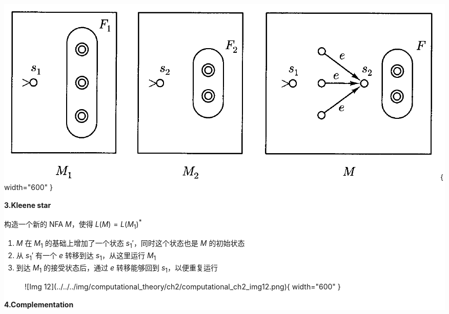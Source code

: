   ![Img 11](../../../img/computational_theory/ch2/computational_ch2_img11.png){ width="600" }
</figure>

**3.Kleene star**

构造一个新的 NFA $M$，使得 $L(M) = L(M_1)^*$

1. $M$ 在 $M_1$ 的基础上增加了一个状态 $s_1'$，同时这个状态也是 $M$ 的初始状态
2. 从 $s_1'$ 有一个 $e$ 转移到达 $s_1$，从这里运行 $M_1$
3. 到达 $M_1$ 的接受状态后，通过 $e$ 转移能够回到 $s_1$，以便重复运行

<figure markdown="span">
  ![Img 12](../../../img/computational_theory/ch2/computational_ch2_img12.png){ width="600" }
</figure>

**4.Complementation**
